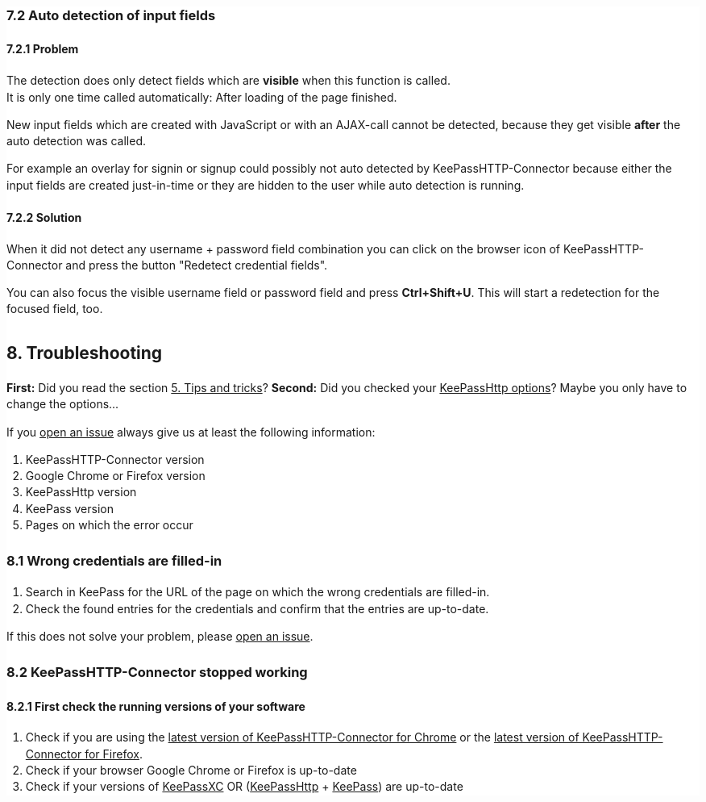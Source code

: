 ### 7.2 Auto detection of input fields

#### 7.2.1 Problem
The detection does only detect fields which are __visible__ when this function is called.<br />
It is only one time called automatically: After loading of the page finished.

New input fields which are created with JavaScript or with an AJAX-call cannot be detected, because they get visible __after__ the auto detection was called.

For example an overlay for signin or signup could possibly not auto detected by KeePassHTTP-Connector because either the input fields are created just-in-time or they are hidden to the user while auto detection is running.

#### 7.2.2 Solution
When it did not detect any username + password field combination you can click on the browser icon of KeePassHTTP-Connector and press the button "Redetect credential fields".

You can also focus the visible username field or password field and press __Ctrl+Shift+U__. This will start a redetection for the focused field, too.

## 8. Troubleshooting

__First:__ Did you read the section [5. Tips and tricks](#5-tips-and-tricks)?
__Second:__ Did you checked your [KeePassHttp options](https://github.com/smorks/keepasshttp#settings-in-keepasshttp-options)? Maybe you only have to change the options...

If you [open an issue](https://github.com/smorks/keepasshttp-connector/issues/) always give us at least the following information:

1. KeePassHTTP-Connector version
2. Google Chrome or Firefox version
2. KeePassHttp version
3. KeePass version
4. Pages on which the error occur

### 8.1 Wrong credentials are filled-in

1. Search in KeePass for the URL of the page on which the wrong credentials are filled-in.
2. Check the found entries for the credentials and confirm that the entries are up-to-date.

If this does not solve your problem, please [open an issue](https://github.com/smorks/keepasshttp-connector/issues/).

### 8.2 KeePassHTTP-Connector stopped working

#### 8.2.1 First check the running versions of your software

1. Check if you are using the [latest version of KeePassHTTP-Connector for Chrome](https://chrome.google.com/webstore/detail/keepasshttp-connector/dafgdjggglmmknipkhngniifhplpcldb) or the [latest version of KeePassHTTP-Connector for Firefox](https://addons.mozilla.org/en-US/firefox/addon/keepasshttp-connector/).
2. Check if your browser Google Chrome or Firefox is up-to-date
3. Check if your versions of [KeePassXC](https://keepassxc.org/) OR ([KeePassHttp](https://github.com/pfn/keepasshttp) + [KeePass](https://www.keepass.info)) are up-to-date
